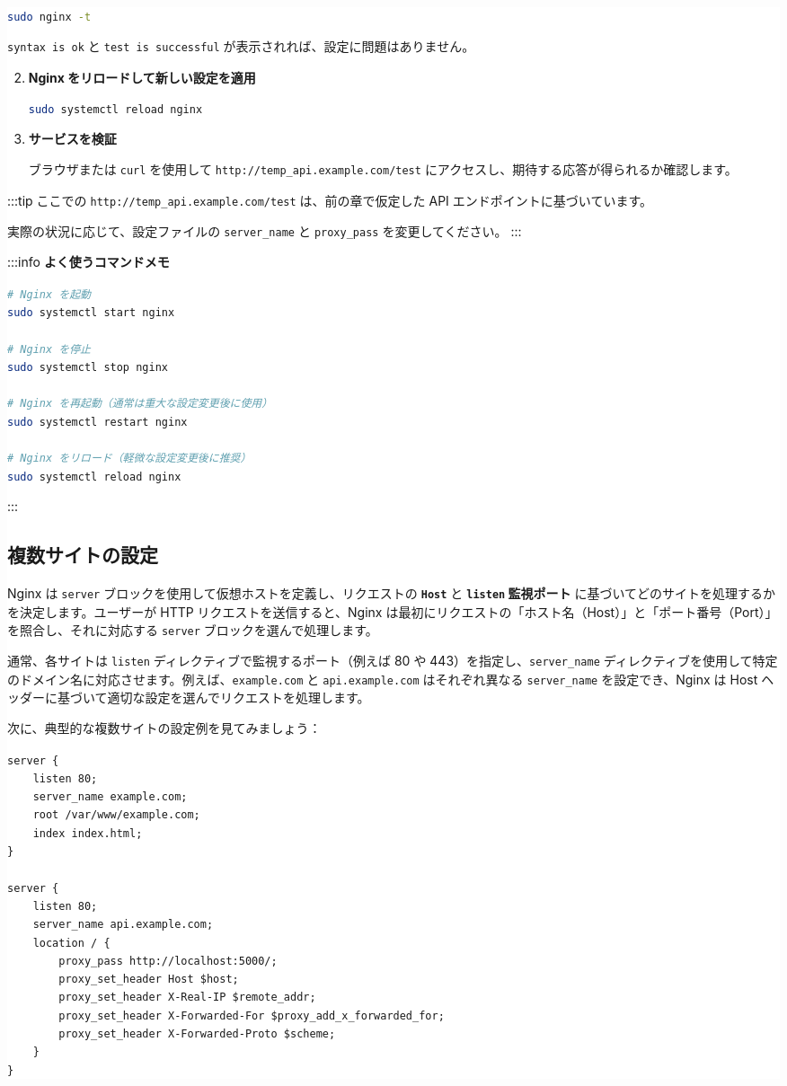    ```bash
   sudo nginx -t
   ```

   `syntax is ok` と `test is successful` が表示されれば、設定に問題はありません。

2. **Nginx をリロードして新しい設定を適用**

   ```bash
   sudo systemctl reload nginx
   ```

3. **サービスを検証**

   ブラウザまたは `curl` を使用して `http://temp_api.example.com/test` にアクセスし、期待する応答が得られるか確認します。

:::tip
ここでの `http://temp_api.example.com/test` は、前の章で仮定した API エンドポイントに基づいています。

実際の状況に応じて、設定ファイルの `server_name` と `proxy_pass` を変更してください。
:::

:::info
**よく使うコマンドメモ**

```bash
# Nginx を起動
sudo systemctl start nginx

# Nginx を停止
sudo systemctl stop nginx

# Nginx を再起動（通常は重大な設定変更後に使用）
sudo systemctl restart nginx

# Nginx をリロード（軽微な設定変更後に推奨）
sudo systemctl reload nginx
```

:::

## 複数サイトの設定

Nginx は `server` ブロックを使用して仮想ホストを定義し、リクエストの **`Host`** と **`listen` 監視ポート** に基づいてどのサイトを処理するかを決定します。ユーザーが HTTP リクエストを送信すると、Nginx は最初にリクエストの「ホスト名（Host）」と「ポート番号（Port）」を照合し、それに対応する `server` ブロックを選んで処理します。

通常、各サイトは `listen` ディレクティブで監視するポート（例えば 80 や 443）を指定し、`server_name` ディレクティブを使用して特定のドメイン名に対応させます。例えば、`example.com` と `api.example.com` はそれぞれ異なる `server_name` を設定でき、Nginx は Host ヘッダーに基づいて適切な設定を選んでリクエストを処理します。

次に、典型的な複数サイトの設定例を見てみましょう：

```nginx title="/etc/nginx/sites-available/example.com"
server {
    listen 80;
    server_name example.com;
    root /var/www/example.com;
    index index.html;
}

server {
    listen 80;
    server_name api.example.com;
    location / {
        proxy_pass http://localhost:5000/;
        proxy_set_header Host $host;
        proxy_set_header X-Real-IP $remote_addr;
        proxy_set_header X-Forwarded-For $proxy_add_x_forwarded_for;
        proxy_set_header X-Forwarded-Proto $scheme;
    }
}
```